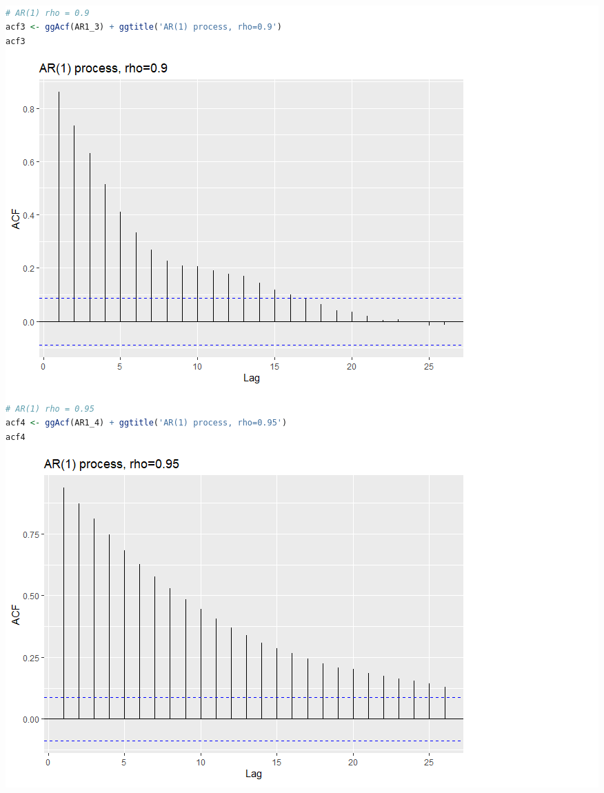 

```r
# AR(1) rho = 0.9
acf3 <- ggAcf(AR1_3) + ggtitle('AR(1) process, rho=0.9')
acf3
```

![](Lab-04-Stationarity_files/figure-html/unnamed-chunk-13-1.png)


```r
# AR(1) rho = 0.95
acf4 <- ggAcf(AR1_4) + ggtitle('AR(1) process, rho=0.95') 
acf4
```

![](Lab-04-Stationarity_files/figure-html/unnamed-chunk-14-1.png)